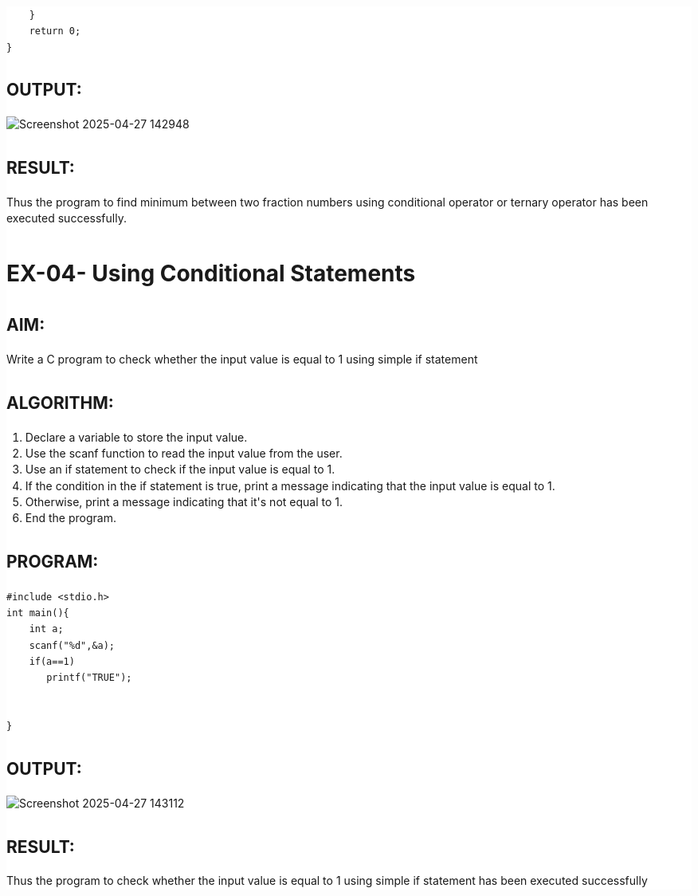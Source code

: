 ```
    }
    return 0;
}
```

## OUTPUT:
![Screenshot 2025-04-27 142948](https://github.com/user-attachments/assets/4848f292-6225-4d37-ad71-366111ce3c01)

## RESULT:
Thus the program to find minimum between two fraction numbers using conditional operator or ternary operator has been executed successfully.



# EX-04- Using Conditional Statements

## AIM:
Write a C program to check whether the input value is equal to 1 using simple if statement

## ALGORITHM:
1.	Declare a variable to store the input value.
2.	Use the scanf function to read the input value from the user.
3.	Use an if statement to check if the input value is equal to 1.
4.	If the condition in the if statement is true, print a message indicating that the input value is equal to 1.
5.	Otherwise, print a message indicating that it's not equal to 1.
6.	End the program.

## PROGRAM:
```
#include <stdio.h>
int main(){
    int a;
    scanf("%d",&a);
    if(a==1)
       printf("TRUE");
       
   
}
```

## OUTPUT:
![Screenshot 2025-04-27 143112](https://github.com/user-attachments/assets/867976e1-6394-489a-838b-63abfd58b086)


## RESULT:
Thus the program to check whether the input value is equal to 1 using simple if statement has been executed successfully
